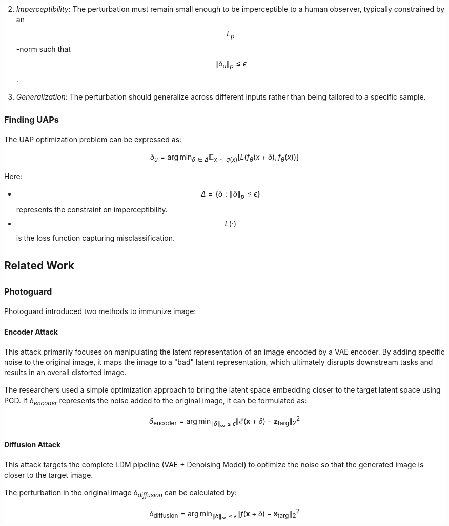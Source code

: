 2. *Imperceptibility*: The perturbation must remain small enough to be imperceptible to a human observer, typically constrained by an $$ L_p $$-norm such that $$ \|\delta_u\|_p \leq \epsilon $$.

3. *Generalization*: The perturbation should generalize across different inputs rather than being tailored to a specific sample.

### Finding UAPs

The UAP optimization problem can be expressed as:

$$
\delta_u = \arg \min_{\delta \in \Delta} \mathbb{E}_{x \sim q(x)}[L(f_\theta(x + \delta), f_\theta(x))]
$$

Here:
- $$ \Delta = \{\delta : \|\delta\|_p \leq \epsilon \} $$ represents the constraint on imperceptibility.
- $$ L(\cdot) $$ is the loss function capturing misclassification.

## Related Work




### Photoguard

Photoguard<d-cite key="salman2023raisingcostmaliciousaipowered"></d-cite> introduced two methods to immunize image:

#### Encoder Attack

This attack primarily focuses on manipulating the latent representation of an image encoded by a VAE encoder. By adding specific noise to the original image, it maps the image to a "bad" latent representation, which ultimately disrupts downstream tasks and results in an overall distorted image.

The researchers used a simple optimization approach to bring the latent space embedding closer to the target latent space using PGD. If $\delta_{encoder}$ represents the noise added to the original image, it can be formulated as:

$$
\delta_{\text{encoder}} = \arg \min_{\|\delta\|_{\infty} \leq \epsilon} \left\| \mathcal{E}(\mathbf{x} + \delta) - \mathbf{z}_{\text{targ}} \right\|_2^2
$$

#### Diffusion Attack

This attack targets the complete LDM pipeline (VAE + Denoising Model) to optimize the noise so that the generated image is closer to the target image.

The perturbation in the original image $\delta_{diffusion}$ can be calculated by:

$$
\delta_{\text{diffusion}} = \arg \min_{\|\delta\|_{\infty} \leq \epsilon} \left\| f(\mathbf{x} + \delta) - \mathbf{x}_{\text{targ}} \right\|_2^2
$$
